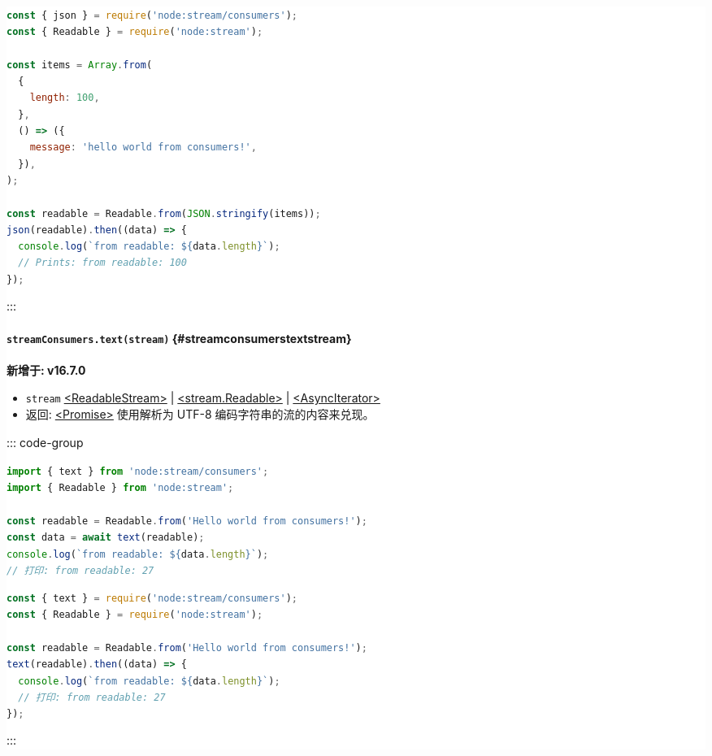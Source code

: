```js [CJS]
const { json } = require('node:stream/consumers');
const { Readable } = require('node:stream');

const items = Array.from(
  {
    length: 100,
  },
  () => ({
    message: 'hello world from consumers!',
  }),
);

const readable = Readable.from(JSON.stringify(items));
json(readable).then((data) => {
  console.log(`from readable: ${data.length}`);
  // Prints: from readable: 100
});
```
:::


#### `streamConsumers.text(stream)` {#streamconsumerstextstream}

**新增于: v16.7.0**

- `stream` [\<ReadableStream\>](/zh/nodejs/api/webstreams#class-readablestream) | [\<stream.Readable\>](/zh/nodejs/api/stream#class-streamreadable) | [\<AsyncIterator\>](https://tc39.github.io/ecma262/#sec-asynciterator-interface)
- 返回: [\<Promise\>](https://developer.mozilla.org/en-US/docs/Web/JavaScript/Reference/Global_Objects/Promise)  使用解析为 UTF-8 编码字符串的流的内容来兑现。

::: code-group
```js [ESM]
import { text } from 'node:stream/consumers';
import { Readable } from 'node:stream';

const readable = Readable.from('Hello world from consumers!');
const data = await text(readable);
console.log(`from readable: ${data.length}`);
// 打印: from readable: 27
```

```js [CJS]
const { text } = require('node:stream/consumers');
const { Readable } = require('node:stream');

const readable = Readable.from('Hello world from consumers!');
text(readable).then((data) => {
  console.log(`from readable: ${data.length}`);
  // 打印: from readable: 27
});
```
:::

